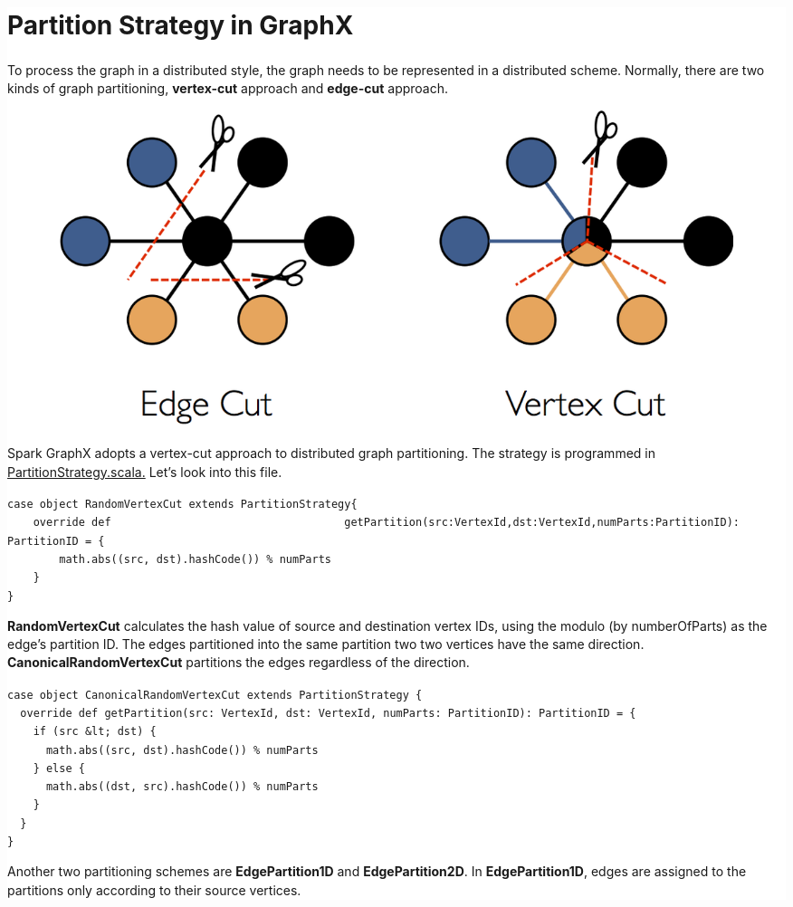 Partition Strategy in GraphX
=================================
To process the graph in a distributed style, the graph needs to be represented in a distributed scheme. Normally, there are two kinds of graph partitioning, **vertex-cut** approach and **edge-cut** approach.


<html><div align=center><img src="images/edge_cut_vs_vertex_cut.png" width = "800" height = "350" alt="images/edge_cut_vs_vertex_cut.png" align=center/></div></html>


Spark GraphX adopts a vertex-cut approach to distributed graph partitioning. The strategy is programmed in [PartitionStrategy.scala.](https://github.com/apache/spark/blob/master/graphx/src/main/scala/org/apache/spark/graphx/PartitionStrategy.scala) Let’s look into this file.


	case object RandomVertexCut extends PartitionStrategy{
  		override def 									getPartition(src:VertexId,dst:VertexId,numParts:PartitionID): 		PartitionID = {
    		math.abs((src, dst).hashCode()) % numParts
  		}
	}
**RandomVertexCut** calculates the hash value of source and destination vertex IDs, using the modulo (by numberOfParts) as the edge’s partition ID. The edges partitioned into the same partition two two vertices have the same direction. **CanonicalRandomVertexCut** partitions the edges regardless of the direction.

	case object CanonicalRandomVertexCut extends PartitionStrategy {
	  override def getPartition(src: VertexId, dst: VertexId, numParts: PartitionID): PartitionID = {
	    if (src &lt; dst) {
	      math.abs((src, dst).hashCode()) % numParts
	    } else {
	      math.abs((dst, src).hashCode()) % numParts
	    }
	  }
	}
Another two partitioning schemes are **EdgePartition1D** and **EdgePartition2D**. In **EdgePartition1D**, edges are assigned to the partitions only according to their source vertices.
